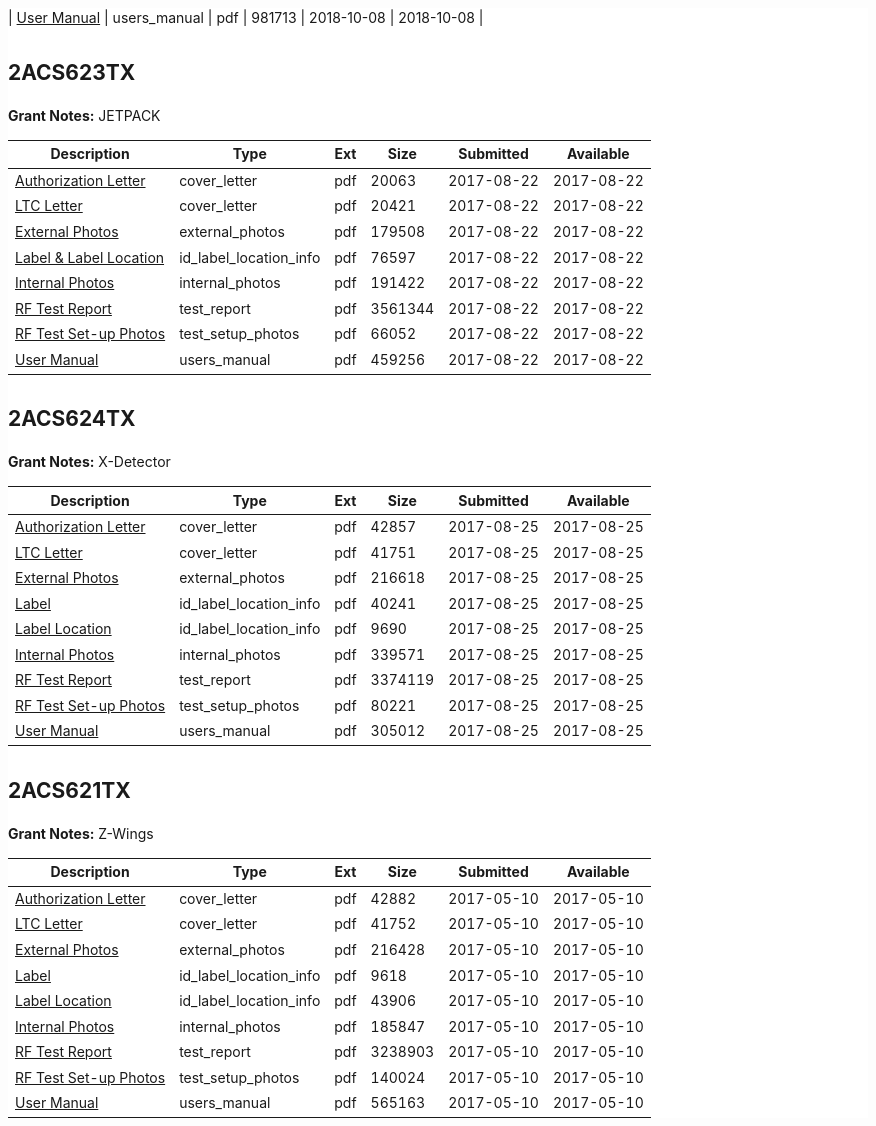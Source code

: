 | [User Manual](2ACS629TX/5c7fd5204934e709a2f0c3f262eed8cd/4028802.pdf) | users_manual | pdf | 981713 | 2018-10-08 | 2018-10-08 |
## 2ACS623TX
**Grant Notes:** JETPACK

| Description | Type | Ext | Size | Submitted | Available |
| ----------- | ---- | --- | ---- | --------- | --------- |
| [Authorization Letter](2ACS623TX/42dcac78e00841902f0e6803e98aa7b1/3520760.pdf) | cover_letter | pdf | 20063 | 2017-08-22 | 2017-08-22 |
| [LTC Letter](2ACS623TX/42dcac78e00841902f0e6803e98aa7b1/3520761.pdf) | cover_letter | pdf | 20421 | 2017-08-22 | 2017-08-22 |
| [External Photos](2ACS623TX/42dcac78e00841902f0e6803e98aa7b1/3520762.pdf) | external_photos | pdf | 179508 | 2017-08-22 | 2017-08-22 |
| [Label & Label Location](2ACS623TX/42dcac78e00841902f0e6803e98aa7b1/3520763.pdf) | id_label_location_info | pdf | 76597 | 2017-08-22 | 2017-08-22 |
| [Internal Photos](2ACS623TX/42dcac78e00841902f0e6803e98aa7b1/3520764.pdf) | internal_photos | pdf | 191422 | 2017-08-22 | 2017-08-22 |
| [RF Test Report](2ACS623TX/42dcac78e00841902f0e6803e98aa7b1/3520767.pdf) | test_report | pdf | 3561344 | 2017-08-22 | 2017-08-22 |
| [RF Test Set-up Photos](2ACS623TX/42dcac78e00841902f0e6803e98aa7b1/3520768.pdf) | test_setup_photos | pdf | 66052 | 2017-08-22 | 2017-08-22 |
| [User Manual](2ACS623TX/42dcac78e00841902f0e6803e98aa7b1/3520769.pdf) | users_manual | pdf | 459256 | 2017-08-22 | 2017-08-22 |
## 2ACS624TX
**Grant Notes:** X-Detector

| Description | Type | Ext | Size | Submitted | Available |
| ----------- | ---- | --- | ---- | --------- | --------- |
| [Authorization Letter](2ACS624TX/72ea4b07b4350a50da7798d405eb0600/3526365.pdf) | cover_letter | pdf | 42857 | 2017-08-25 | 2017-08-25 |
| [LTC Letter](2ACS624TX/72ea4b07b4350a50da7798d405eb0600/3526366.pdf) | cover_letter | pdf | 41751 | 2017-08-25 | 2017-08-25 |
| [External Photos](2ACS624TX/72ea4b07b4350a50da7798d405eb0600/3526367.pdf) | external_photos | pdf | 216618 | 2017-08-25 | 2017-08-25 |
| [Label](2ACS624TX/72ea4b07b4350a50da7798d405eb0600/3526368.pdf) | id_label_location_info | pdf | 40241 | 2017-08-25 | 2017-08-25 |
| [Label Location](2ACS624TX/72ea4b07b4350a50da7798d405eb0600/3526369.pdf) | id_label_location_info | pdf | 9690 | 2017-08-25 | 2017-08-25 |
| [Internal Photos](2ACS624TX/72ea4b07b4350a50da7798d405eb0600/3526370.pdf) | internal_photos | pdf | 339571 | 2017-08-25 | 2017-08-25 |
| [RF Test Report](2ACS624TX/72ea4b07b4350a50da7798d405eb0600/3526373.pdf) | test_report | pdf | 3374119 | 2017-08-25 | 2017-08-25 |
| [RF Test Set-up Photos](2ACS624TX/72ea4b07b4350a50da7798d405eb0600/3526374.pdf) | test_setup_photos | pdf | 80221 | 2017-08-25 | 2017-08-25 |
| [User Manual](2ACS624TX/72ea4b07b4350a50da7798d405eb0600/3526375.pdf) | users_manual | pdf | 305012 | 2017-08-25 | 2017-08-25 |
## 2ACS621TX
**Grant Notes:** Z-Wings

| Description | Type | Ext | Size | Submitted | Available |
| ----------- | ---- | --- | ---- | --------- | --------- |
| [Authorization Letter](2ACS621TX/e338fee6e7efa8d74094ebdaaa314388/3384691.pdf) | cover_letter | pdf | 42882 | 2017-05-10 | 2017-05-10 |
| [LTC Letter](2ACS621TX/e338fee6e7efa8d74094ebdaaa314388/3384692.pdf) | cover_letter | pdf | 41752 | 2017-05-10 | 2017-05-10 |
| [External Photos](2ACS621TX/e338fee6e7efa8d74094ebdaaa314388/3384693.pdf) | external_photos | pdf | 216428 | 2017-05-10 | 2017-05-10 |
| [Label](2ACS621TX/e338fee6e7efa8d74094ebdaaa314388/3384694.pdf) | id_label_location_info | pdf | 9618 | 2017-05-10 | 2017-05-10 |
| [Label Location](2ACS621TX/e338fee6e7efa8d74094ebdaaa314388/3384695.pdf) | id_label_location_info | pdf | 43906 | 2017-05-10 | 2017-05-10 |
| [Internal Photos](2ACS621TX/e338fee6e7efa8d74094ebdaaa314388/3384696.pdf) | internal_photos | pdf | 185847 | 2017-05-10 | 2017-05-10 |
| [RF Test Report](2ACS621TX/e338fee6e7efa8d74094ebdaaa314388/3384699.pdf) | test_report | pdf | 3238903 | 2017-05-10 | 2017-05-10 |
| [RF Test Set-up Photos](2ACS621TX/e338fee6e7efa8d74094ebdaaa314388/3384700.pdf) | test_setup_photos | pdf | 140024 | 2017-05-10 | 2017-05-10 |
| [User Manual](2ACS621TX/e338fee6e7efa8d74094ebdaaa314388/3384701.pdf) | users_manual | pdf | 565163 | 2017-05-10 | 2017-05-10 |